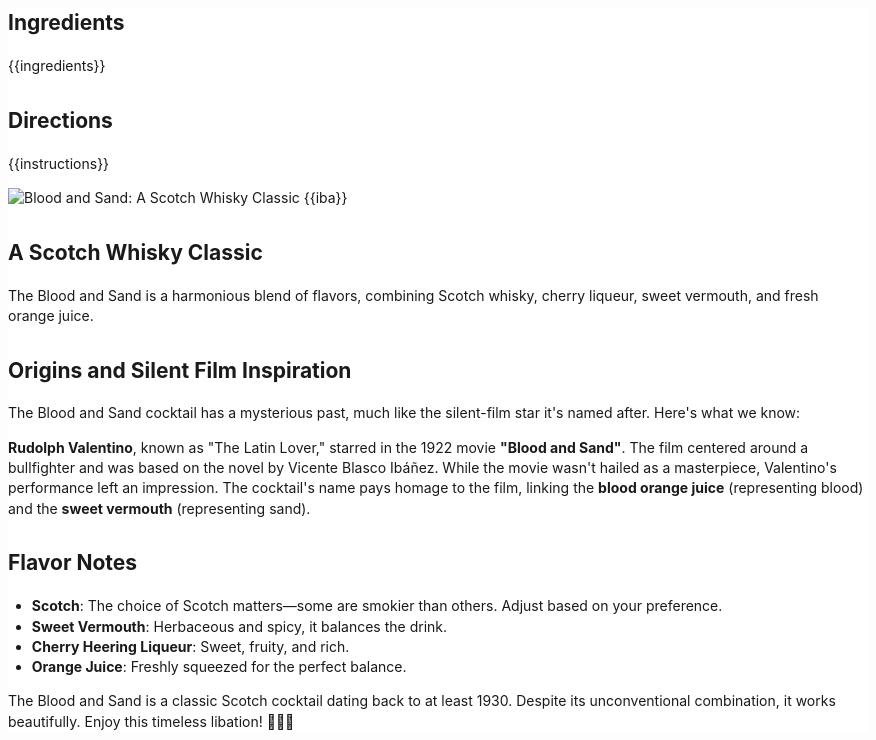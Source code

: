 ﻿## Ingredients

{{ingredients}}

## Directions

{{instructions}}

<img src="{baseImageUrl}/{mainImageName}" loading="lazy" alt="Blood and Sand: A Scotch Whisky Classic" width="100%" height="100%" />
{{iba}}

## A Scotch Whisky Classic

The Blood and Sand is a harmonious blend of flavors, combining Scotch whisky, cherry liqueur, sweet vermouth, and fresh orange juice. 

## Origins and Silent Film Inspiration
The Blood and Sand cocktail has a mysterious past, much like the silent-film star it's named after. Here's what we know:

**Rudolph Valentino**, known as "The Latin Lover," starred in the 1922 movie **"Blood and Sand"**. The film centered around a bullfighter and was based on the novel by Vicente Blasco Ibáñez.  While the movie wasn't hailed as a masterpiece, Valentino's performance left an impression. The cocktail's name pays homage to the film, linking the **blood orange juice** (representing blood) and the **sweet vermouth** (representing sand).

## Flavor Notes
- **Scotch**: The choice of Scotch matters—some are smokier than others. Adjust based on your preference.
- **Sweet Vermouth**: Herbaceous and spicy, it balances the drink.
- **Cherry Heering Liqueur**: Sweet, fruity, and rich.
- **Orange Juice**: Freshly squeezed for the perfect balance.

The Blood and Sand is a classic Scotch cocktail dating back to at least 1930. Despite its unconventional combination, it works beautifully. Enjoy this timeless libation! 🥃🍊🌅

